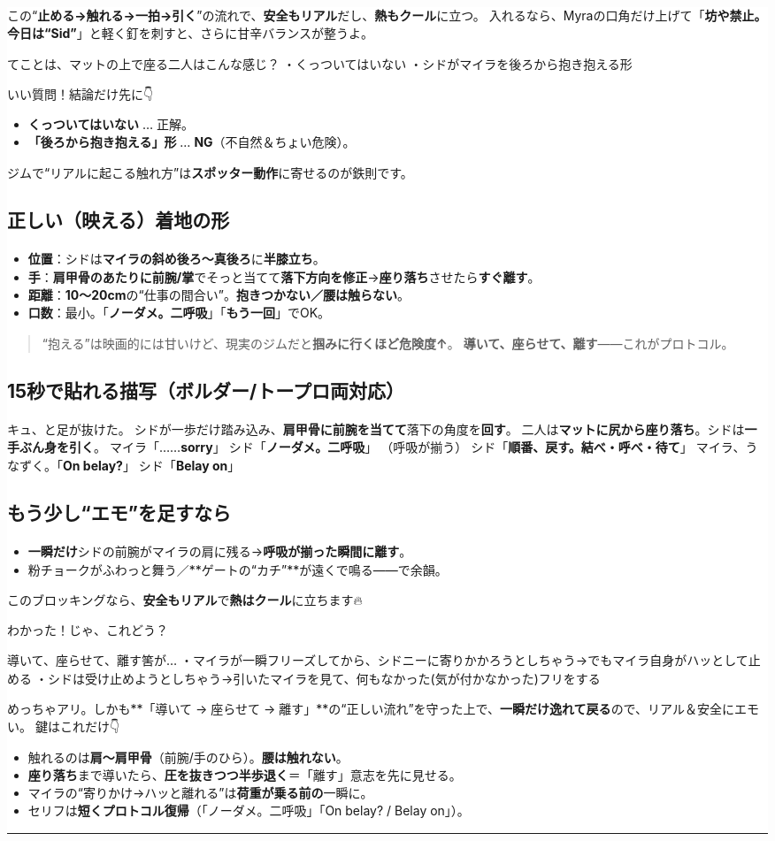 
この“**止める→触れる→一拍→引く**”の流れで、**安全もリアル**だし、**熱もクール**に立つ。
入れるなら、Myraの口角だけ上げて「**坊や禁止。今日は“Sid”**」と軽く釘を刺すと、さらに甘辛バランスが整うよ。


てことは、マットの上で座る二人はこんな感じ？
・くっついてはいない
・シドがマイラを後ろから抱き抱える形


いい質問！結論だけ先に👇

* **くっついてはいない** … 正解。
* **「後ろから抱き抱える」形** … **NG**（不自然＆ちょい危険）。

ジムで“リアルに起こる触れ方”は**スポッター動作**に寄せるのが鉄則です。

## 正しい（映える）着地の形

* **位置**：シドは**マイラの斜め後ろ〜真後ろ**に**半膝立ち**。
* **手**：**肩甲骨のあたりに前腕/掌**でそっと当てて**落下方向を修正**→**座り落ち**させたら**すぐ離す**。
* **距離**：**10〜20cm**の“仕事の間合い”。**抱きつかない／腰は触らない**。
* **口数**：最小。「**ノーダメ。二呼吸**」「**もう一回**」でOK。

> “抱える”は映画的には甘いけど、現実のジムだと**掴みに行くほど危険度↑**。
> **導いて、座らせて、離す**——これがプロトコル。

## 15秒で貼れる描写（ボルダー/トープロ両対応）

キュ、と足が抜けた。
シドが一歩だけ踏み込み、**肩甲骨に前腕を当てて**落下の角度を**回す**。
二人は**マットに尻から座り落ち**。シドは**一手ぶん身を引く**。
マイラ「……**sorry**」
シド「**ノーダメ。二呼吸**」
（呼吸が揃う）
シド「**順番、戻す。結べ・呼べ・待て**」
マイラ、うなずく。「**On belay?**」
シド「**Belay on**」

## もう少し“エモ”を足すなら

* **一瞬だけ**シドの前腕がマイラの肩に残る→**呼吸が揃った瞬間に離す**。
* 粉チョークがふわっと舞う／**ゲートの“カチ”**が遠くで鳴る——で余韻。

このブロッキングなら、**安全もリアル**で**熱はクール**に立ちます🔥


わかった！じゃ、これどう？

導いて、座らせて、離す筈が…
・マイラが一瞬フリーズしてから、シドニーに寄りかかろうとしちゃう→でもマイラ自身がハッとして止める
・シドは受け止めようとしちゃう→引いたマイラを見て、何もなかった(気が付かなかった)フリをする

めっちゃアリ。しかも**「導いて → 座らせて → 離す」**の“正しい流れ”を守った上で、**一瞬だけ逸れて戻る**ので、リアル＆安全にエモい。
鍵はこれだけ👇

* 触れるのは**肩〜肩甲骨**（前腕/手のひら）。**腰は触れない**。
* **座り落ち**まで導いたら、**圧を抜きつつ半歩退く**＝「離す」意志を先に見せる。
* マイラの“寄りかけ→ハッと離れる”は**荷重が乗る前の**一瞬に。
* セリフは**短くプロトコル復帰**（「ノーダメ。二呼吸」「On belay? / Belay on」）。

---